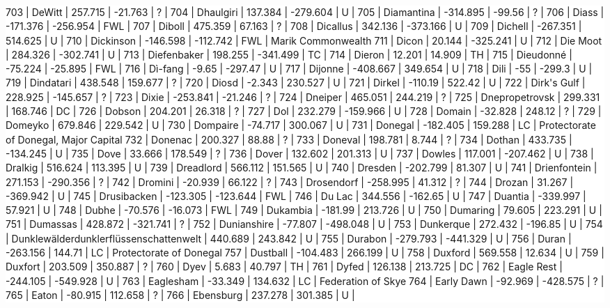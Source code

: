 703 | DeWitt | 257.715 | -21.763 | ? | 
704 | Dhaulgiri | 137.384 | -279.604 | U | 
705 | Diamantina | -314.895 | -99.56 | ? | 
706 | Diass | -171.376 | -256.954 | FWL | 
707 | Diboll | 475.359 | 67.163 | ? | 
708 | Dicallus | 342.136 | -373.166 | U | 
709 | Dichell | -267.351 | 514.625 | U | 
710 | Dickinson | -146.598 | -112.742 | FWL | Marik Commonwealth
711 | Dicon | 20.144 | -325.241 | U | 
712 | Die Moot | 284.326 | -302.741 | U | 
713 | Diefenbaker | 198.255 | -341.499 | TC | 
714 | Dieron | 12.201 | 14.909 | TH | 
715 | Dieudonné | -75.224 | -25.895 | FWL | 
716 | Dì-fang | -9.65 | -297.47 | U | 
717 | Dijonne | -408.667 | 349.654 | U | 
718 | Dili | -55 | -299.3 | U | 
719 | Dindatari | 438.548 | 159.677 | ? | 
720 | Diosd | -2.343 | 230.527 | U | 
721 | Dirkel | -110.19 | 522.42 | U | 
722 | Dirk's Gulf | 228.925 | -145.657 | ? | 
723 | Dixie | -253.841 | -21.246 | ? | 
724 | Dneiper | 465.051 | 244.219 | ? | 
725 | Dnepropetrovsk | 299.331 | 168.746 | DC | 
726 | Dobson | 204.201 | 26.318 | ? | 
727 | Dol | 232.279 | -159.966 | U | 
728 | Domain | -32.828 | 248.12 | ? | 
729 | Domeyko | 679.846 | 229.542 | U | 
730 | Dompaire | -74.717 | 300.067 | U | 
731 | Donegal | -182.405 | 159.288 | LC | Protectorate of Donegal, Major Capital
732 | Donenac | 200.327 | 88.88 | ? | 
733 | Doneval | 198.781 | 8.744 | ? | 
734 | Dothan | 433.735 | -134.245 | U | 
735 | Dove | 33.666 | 178.549 | ? | 
736 | Dover | 132.602 | 201.313 | U | 
737 | Dowles | 117.001 | -207.462 | U | 
738 | Dralkig | 516.624 | 113.395 | U | 
739 | Dreadlord | 566.112 | 151.565 | U | 
740 | Dresden | -202.799 | 81.307 | U | 
741 | Drienfontein | 271.153 | -290.356 | ? | 
742 | Dromini | -20.939 | 66.122 | ? | 
743 | Drosendorf | -258.995 | 41.312 | ? | 
744 | Drozan | 31.267 | -369.942 | U | 
745 | Drusibacken | -123.305 | -123.644 | FWL | 
746 | Du Lac | 344.556 | -162.65 | U | 
747 | Duantia | -339.997 | 57.921 | U | 
748 | Dubhe | -70.576 | -16.073 | FWL | 
749 | Dukambia | -181.99 | 213.726 | U | 
750 | Dumaring | 79.605 | 223.291 | U | 
751 | Dumassas | 428.872 | -321.741 | ? | 
752 | Dunianshire | -77.807 | -498.048 | U | 
753 | Dunkerque | 272.432 | -196.85 | U | 
754 | Dunklewälderdunklerflüssenschattenwelt | 440.689 | 243.842 | U | 
755 | Durabon | -279.793 | -441.329 | U | 
756 | Duran | -263.156 | 144.71 | LC | Protectorate of Donegal
757 | Dustball | -104.483 | 266.199 | U | 
758 | Duxford | 569.558 | 12.634 | U | 
759 | Duxfort | 203.509 | 350.887 | ? | 
760 | Dyev | 5.683 | 40.797 | TH | 
761 | Dyfed | 126.138 | 213.725 | DC | 
762 | Eagle Rest | -244.105 | -549.928 | U | 
763 | Eaglesham | -33.349 | 134.632 | LC | Federation of Skye
764 | Early Dawn | -92.969 | -428.575 | ? | 
765 | Eaton | -80.915 | 112.658 | ? | 
766 | Ebensburg | 237.278 | 301.385 | U | 
